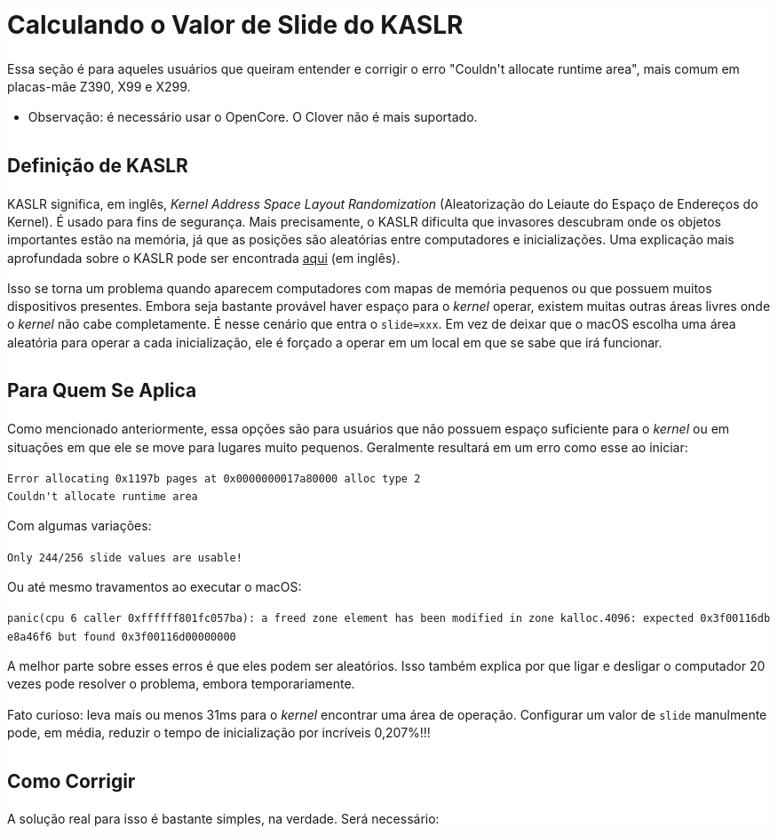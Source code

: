 # Calculando o Valor de Slide do KASLR

Essa seção é para aqueles usuários que queiram entender e corrigir o erro "Couldn't allocate runtime area", mais comum em placas-mãe Z390, X99 e X299.

* Observação: é necessário usar o OpenCore. O Clover não é mais suportado.

## Definição de KASLR

KASLR significa, em inglês, *Kernel Address Space Layout Randomization* (Aleatorização do Leiaute do Espaço de Endereços do Kernel). É usado para fins de segurança. Mais precisamente, o KASLR dificulta que invasores descubram onde os objetos importantes estão na memória, já que as posições são aleatórias entre computadores e inicializações. Uma explicação mais aprofundada sobre o KASLR pode ser encontrada [aqui](https://lwn.net/Articles/569635/) (em inglês).

Isso se torna um problema quando aparecem computadores com mapas de memória pequenos ou que possuem muitos dispositivos presentes. Embora seja bastante provável haver espaço para o *kernel* operar, existem muitas outras áreas livres onde o *kernel* não cabe completamente. É nesse cenário que entra o `slide=xxx`. Em vez de deixar que o macOS escolha uma área aleatória para operar a cada inicialização, ele é forçado a operar em um local em que se sabe que irá funcionar.

## Para Quem Se Aplica

Como mencionado anteriormente, essa opções são para usuários que não possuem espaço suficiente para o *kernel* ou em situações em que ele se move para lugares muito pequenos. Geralmente resultará em um erro como esse ao iniciar:

```
Error allocating 0x1197b pages at 0x0000000017a80000 alloc type 2
Couldn't allocate runtime area
```

Com algumas variações:

```
Only 244/256 slide values are usable!
```

Ou até mesmo travamentos ao executar o macOS:

```
panic(cpu 6 caller 0xffffff801fc057ba): a freed zone element has been modified in zone kalloc.4096: expected 0x3f00116dbe8a46f6 but found 0x3f00116d00000000
```

A melhor parte sobre esses erros é que eles podem ser aleatórios. Isso também explica por que ligar e desligar o computador 20 vezes pode resolver o problema, embora temporariamente.

Fato curioso: leva mais ou menos 31ms para o *kernel* encontrar uma área de operação. Configurar um valor de `slide` manulmente pode, em média, reduzir o tempo de inicialização por incríveis 0,207%!!!

## Como Corrigir

A solução real para isso é bastante simples, na verdade. Será necessário:
